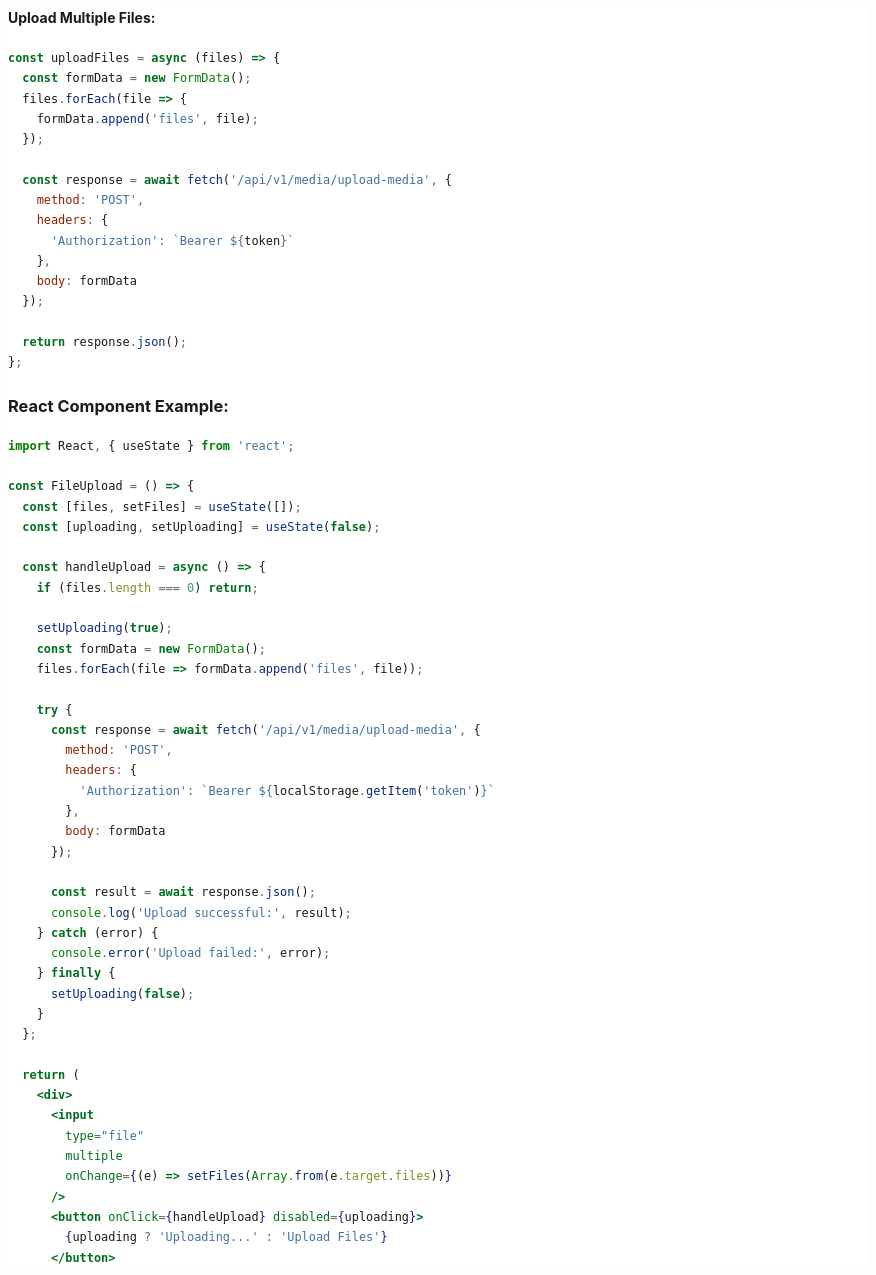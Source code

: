#### Upload Multiple Files:
```javascript
const uploadFiles = async (files) => {
  const formData = new FormData();
  files.forEach(file => {
    formData.append('files', file);
  });

  const response = await fetch('/api/v1/media/upload-media', {
    method: 'POST',
    headers: {
      'Authorization': `Bearer ${token}`
    },
    body: formData
  });

  return response.json();
};
```

### React Component Example:
```jsx
import React, { useState } from 'react';

const FileUpload = () => {
  const [files, setFiles] = useState([]);
  const [uploading, setUploading] = useState(false);

  const handleUpload = async () => {
    if (files.length === 0) return;

    setUploading(true);
    const formData = new FormData();
    files.forEach(file => formData.append('files', file));

    try {
      const response = await fetch('/api/v1/media/upload-media', {
        method: 'POST',
        headers: {
          'Authorization': `Bearer ${localStorage.getItem('token')}`
        },
        body: formData
      });

      const result = await response.json();
      console.log('Upload successful:', result);
    } catch (error) {
      console.error('Upload failed:', error);
    } finally {
      setUploading(false);
    }
  };

  return (
    <div>
      <input
        type="file"
        multiple
        onChange={(e) => setFiles(Array.from(e.target.files))}
      />
      <button onClick={handleUpload} disabled={uploading}>
        {uploading ? 'Uploading...' : 'Upload Files'}
      </button>
```